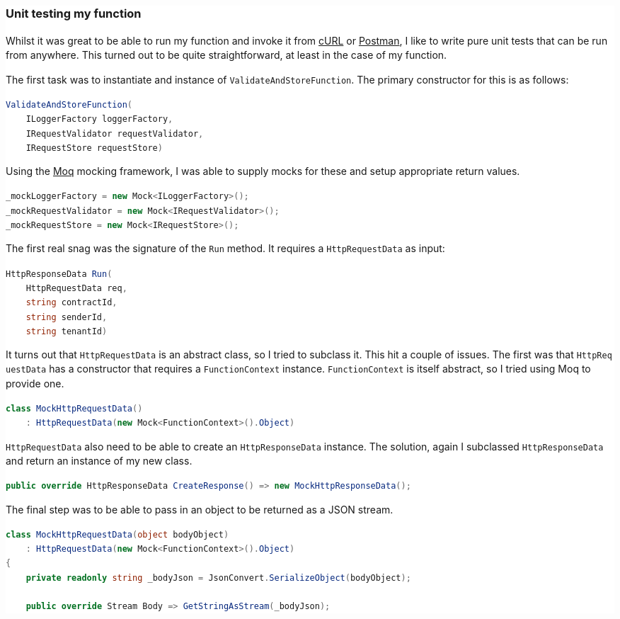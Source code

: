 ### Unit testing my function

Whilst it was great to be able to run my function and invoke it from [cURL](https://curl.se/docs/manpage.html) or [Postman](https://www.postman.com/), I like to write pure unit tests that can be run from anywhere. This turned out to be quite straightforward, at least in the case of my function.

The first task was to instantiate and instance of `ValidateAndStoreFunction`. The primary constructor for this is as follows:

```c#
ValidateAndStoreFunction(
    ILoggerFactory loggerFactory,
    IRequestValidator requestValidator,
    IRequestStore requestStore)
```

Using the [Moq](https://github.com/devlooped/moq) mocking framework, I was able to supply mocks for these and setup appropriate return values.

```c#
_mockLoggerFactory = new Mock<ILoggerFactory>();
_mockRequestValidator = new Mock<IRequestValidator>();
_mockRequestStore = new Mock<IRequestStore>();
```

The first real snag was the signature of the `Run` method. It requires a `HttpRequestData` as input:

```c#
HttpResponseData Run(
    HttpRequestData req,
    string contractId,
    string senderId,
    string tenantId)
```

It turns out that `HttpRequestData` is an abstract class, so I tried to subclass it. This hit a couple of issues. The first was that `HttpRequestData` has a constructor that requires a `FunctionContext` instance. `FunctionContext` is itself abstract, so I tried using Moq to provide one.

```c#
class MockHttpRequestData()
    : HttpRequestData(new Mock<FunctionContext>().Object)
```

`HttpRequestData` also need to be able to create an `HttpResponseData` instance. The solution, again I subclassed `HttpResponseData` and return an instance of my new class.

```c#
public override HttpResponseData CreateResponse() => new MockHttpResponseData();
```

The final step was to be able to pass in an object to be returned as a JSON stream.

```c#
class MockHttpRequestData(object bodyObject)
    : HttpRequestData(new Mock<FunctionContext>().Object)
{
    private readonly string _bodyJson = JsonConvert.SerializeObject(bodyObject);

    public override Stream Body => GetStringAsStream(_bodyJson);
```

